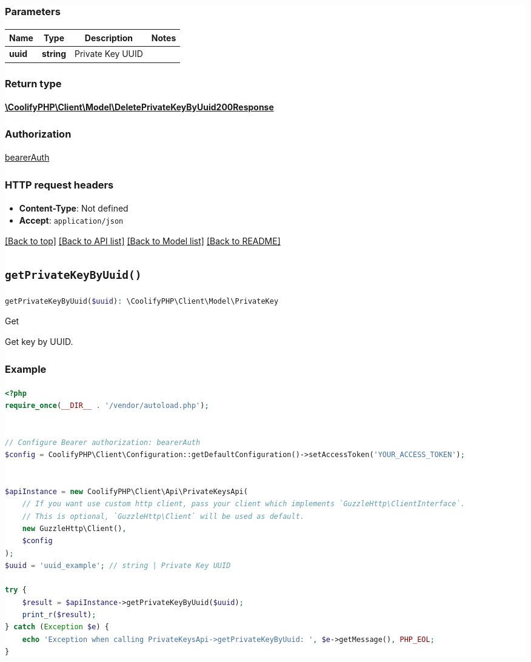 ### Parameters

| Name | Type | Description  | Notes |
| ------------- | ------------- | ------------- | ------------- |
| **uuid** | **string**| Private Key UUID | |

### Return type

[**\CoolifyPHP\Client\Model\DeletePrivateKeyByUuid200Response**](../Model/DeletePrivateKeyByUuid200Response.md)

### Authorization

[bearerAuth](../../README.md#bearerAuth)

### HTTP request headers

- **Content-Type**: Not defined
- **Accept**: `application/json`

[[Back to top]](#) [[Back to API list]](../../README.md#endpoints)
[[Back to Model list]](../../README.md#models)
[[Back to README]](../../README.md)

## `getPrivateKeyByUuid()`

```php
getPrivateKeyByUuid($uuid): \CoolifyPHP\Client\Model\PrivateKey
```

Get

Get key by UUID.

### Example

```php
<?php
require_once(__DIR__ . '/vendor/autoload.php');


// Configure Bearer authorization: bearerAuth
$config = CoolifyPHP\Client\Configuration::getDefaultConfiguration()->setAccessToken('YOUR_ACCESS_TOKEN');


$apiInstance = new CoolifyPHP\Client\Api\PrivateKeysApi(
    // If you want use custom http client, pass your client which implements `GuzzleHttp\ClientInterface`.
    // This is optional, `GuzzleHttp\Client` will be used as default.
    new GuzzleHttp\Client(),
    $config
);
$uuid = 'uuid_example'; // string | Private Key UUID

try {
    $result = $apiInstance->getPrivateKeyByUuid($uuid);
    print_r($result);
} catch (Exception $e) {
    echo 'Exception when calling PrivateKeysApi->getPrivateKeyByUuid: ', $e->getMessage(), PHP_EOL;
}
```

